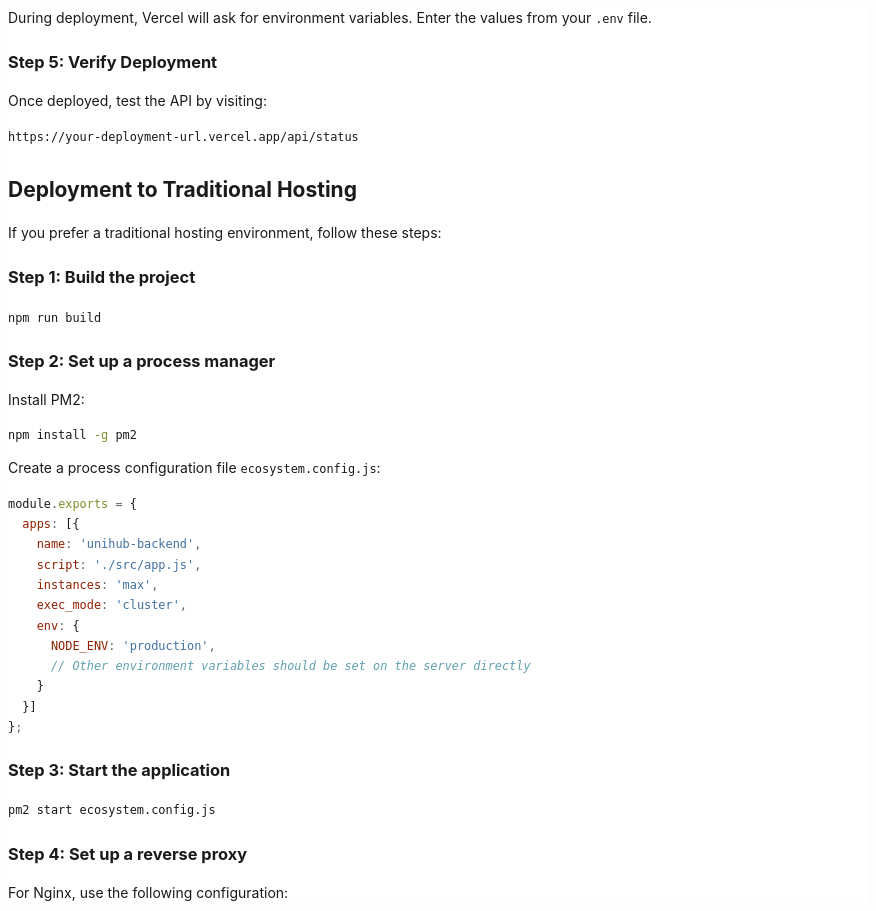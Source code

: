 During deployment, Vercel will ask for environment variables. Enter the values from your `.env` file.

### Step 5: Verify Deployment

Once deployed, test the API by visiting:

```
https://your-deployment-url.vercel.app/api/status
```

## Deployment to Traditional Hosting

If you prefer a traditional hosting environment, follow these steps:

### Step 1: Build the project

```bash
npm run build
```

### Step 2: Set up a process manager

Install PM2:

```bash
npm install -g pm2
```

Create a process configuration file `ecosystem.config.js`:

```javascript
module.exports = {
  apps: [{
    name: 'unihub-backend',
    script: './src/app.js',
    instances: 'max',
    exec_mode: 'cluster',
    env: {
      NODE_ENV: 'production',
      // Other environment variables should be set on the server directly
    }
  }]
};
```

### Step 3: Start the application

```bash
pm2 start ecosystem.config.js
```

### Step 4: Set up a reverse proxy

For Nginx, use the following configuration:
